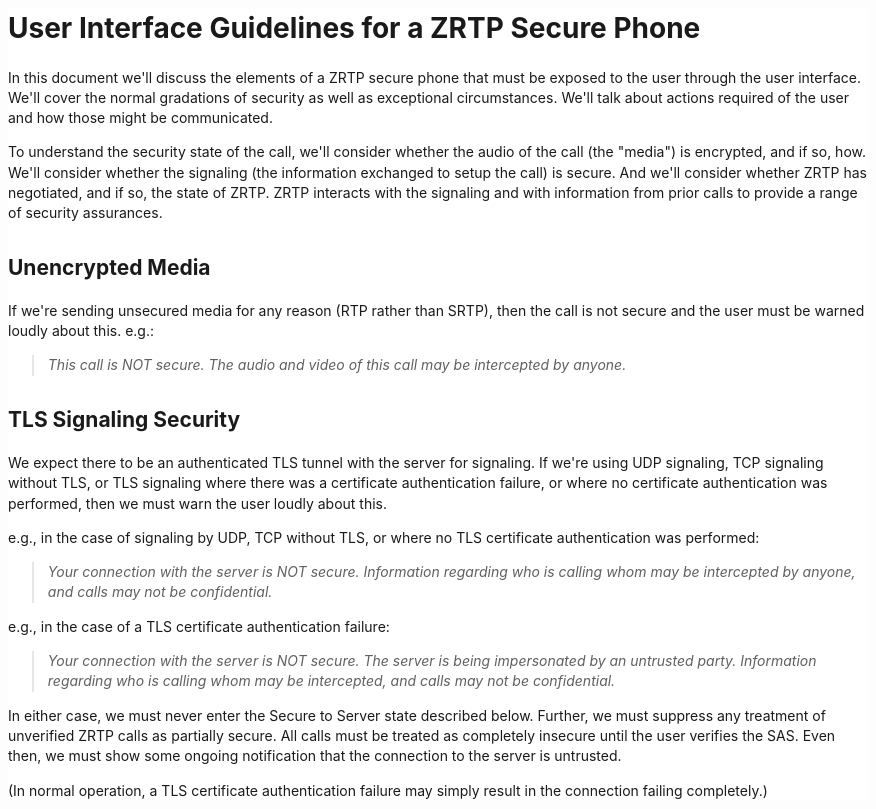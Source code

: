 User Interface Guidelines for a ZRTP Secure Phone
=================================================

In this document we'll discuss the elements of a ZRTP secure phone
that must be exposed to the user through the user interface.  We'll
cover the normal gradations of security as well as exceptional
circumstances.  We'll talk about actions required of the user and how
those might be communicated.

To understand the security state of the call, we'll consider whether
the audio of the call (the "media") is encrypted, and if so, how.
We'll consider whether the signaling (the information exchanged to
setup the call) is secure.  And we'll consider whether ZRTP has
negotiated, and if so, the state of ZRTP.  ZRTP interacts with the
signaling and with information from prior calls to provide a range of
security assurances.

## Unencrypted Media

If we're sending unsecured media for any reason (RTP rather than
SRTP), then the call is not secure and the user must be warned loudly
about this.  e.g.:

> *This call is NOT secure.  The audio and video of this call may be
> intercepted by anyone.*

## TLS Signaling Security

We expect there to be an authenticated TLS tunnel with the server for
signaling.  If we're using UDP signaling, TCP signaling without TLS,
or TLS signaling where there was a certificate authentication failure,
or where no certificate authentication was performed, then we must
warn the user loudly about this.

e.g., in the case of signaling by UDP, TCP without TLS, or where no
TLS certificate authentication was performed:

> *Your connection with the server is NOT secure.  Information
> regarding who is calling whom may be intercepted by anyone, and
> calls may not be confidential.*

e.g., in the case of a TLS certificate authentication failure:

> *Your connection with the server is NOT secure.  The server is being
> impersonated by an untrusted party.  Information regarding who is
> calling whom may be intercepted, and calls may not be confidential.*

In either case, we must never enter the Secure to Server state
described below.  Further, we must suppress any treatment of
unverified ZRTP calls as partially secure.  All calls must be treated
as completely insecure until the user verifies the SAS.  Even then, we
must show some ongoing notification that the connection to the server
is untrusted.

(In normal operation, a TLS certificate authentication failure may
simply result in the connection failing completely.)
